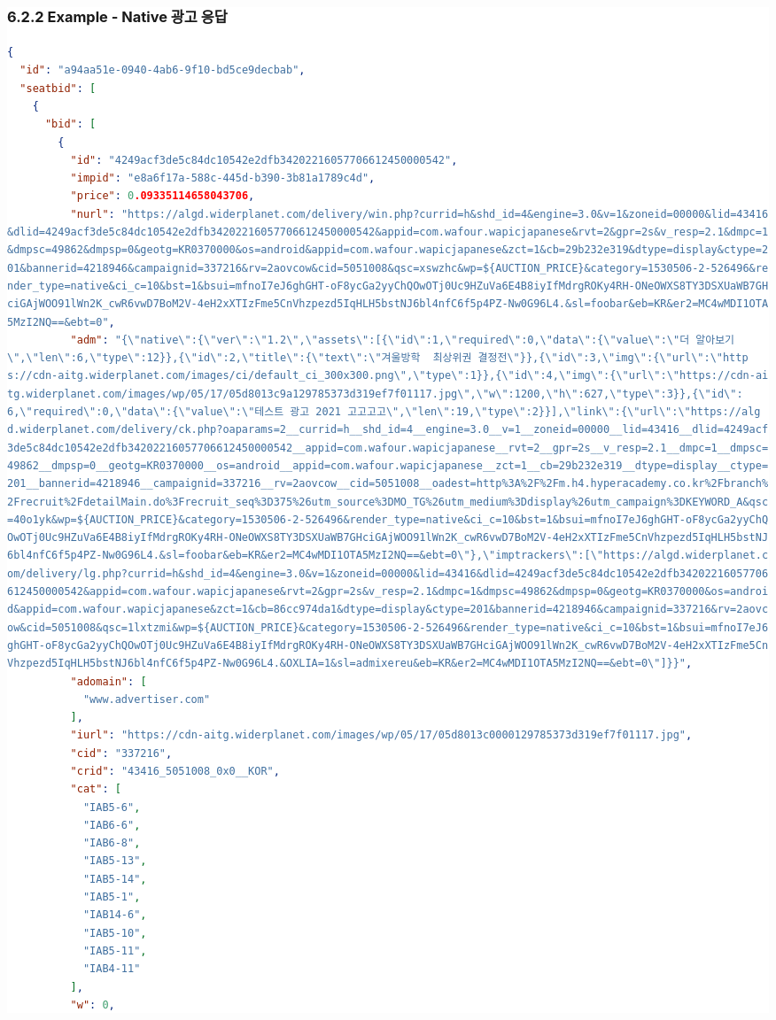 ### 6.2.2 Example - Native 광고 응답

```json
{
  "id": "a94aa51e-0940-4ab6-9f10-bd5ce9decbab",
  "seatbid": [
    {
      "bid": [
        {
          "id": "4249acf3de5c84dc10542e2dfb34202216057706612450000542",
          "impid": "e8a6f17a-588c-445d-b390-3b81a1789c4d",
          "price": 0.09335114658043706,
          "nurl": "https://algd.widerplanet.com/delivery/win.php?currid=h&shd_id=4&engine=3.0&v=1&zoneid=00000&lid=43416&dlid=4249acf3de5c84dc10542e2dfb34202216057706612450000542&appid=com.wafour.wapicjapanese&rvt=2&gpr=2s&v_resp=2.1&dmpc=1&dmpsc=49862&dmpsp=0&geotg=KR0370000&os=android&appid=com.wafour.wapicjapanese&zct=1&cb=29b232e319&dtype=display&ctype=201&bannerid=4218946&campaignid=337216&rv=2aovcow&cid=5051008&qsc=xswzhc&wp=${AUCTION_PRICE}&category=1530506-2-526496&render_type=native&ci_c=10&bst=1&bsui=mfnoI7eJ6ghGHT-oF8ycGa2yyChQOwOTj0Uc9HZuVa6E4B8iyIfMdrgROKy4RH-ONeOWXS8TY3DSXUaWB7GHciGAjWOO91lWn2K_cwR6vwD7BoM2V-4eH2xXTIzFme5CnVhzpezd5IqHLH5bstNJ6bl4nfC6f5p4PZ-Nw0G96L4.&sl=foobar&eb=KR&er2=MC4wMDI1OTA5MzI2NQ==&ebt=0",
          "adm": "{\"native\":{\"ver\":\"1.2\",\"assets\":[{\"id\":1,\"required\":0,\"data\":{\"value\":\"더 알아보기\",\"len\":6,\"type\":12}},{\"id\":2,\"title\":{\"text\":\"겨울방학  최상위권 결정전\"}},{\"id\":3,\"img\":{\"url\":\"https://cdn-aitg.widerplanet.com/images/ci/default_ci_300x300.png\",\"type\":1}},{\"id\":4,\"img\":{\"url\":\"https://cdn-aitg.widerplanet.com/images/wp/05/17/05d8013c9a129785373d319ef7f01117.jpg\",\"w\":1200,\"h\":627,\"type\":3}},{\"id\":6,\"required\":0,\"data\":{\"value\":\"테스트 광고 2021 고고고고\",\"len\":19,\"type\":2}}],\"link\":{\"url\":\"https://algd.widerplanet.com/delivery/ck.php?oaparams=2__currid=h__shd_id=4__engine=3.0__v=1__zoneid=00000__lid=43416__dlid=4249acf3de5c84dc10542e2dfb34202216057706612450000542__appid=com.wafour.wapicjapanese__rvt=2__gpr=2s__v_resp=2.1__dmpc=1__dmpsc=49862__dmpsp=0__geotg=KR0370000__os=android__appid=com.wafour.wapicjapanese__zct=1__cb=29b232e319__dtype=display__ctype=201__bannerid=4218946__campaignid=337216__rv=2aovcow__cid=5051008__oadest=http%3A%2F%2Fm.h4.hyperacademy.co.kr%2Fbranch%2Frecruit%2FdetailMain.do%3Frecruit_seq%3D375%26utm_source%3DMO_TG%26utm_medium%3Ddisplay%26utm_campaign%3DKEYWORD_A&qsc=40o1yk&wp=${AUCTION_PRICE}&category=1530506-2-526496&render_type=native&ci_c=10&bst=1&bsui=mfnoI7eJ6ghGHT-oF8ycGa2yyChQOwOTj0Uc9HZuVa6E4B8iyIfMdrgROKy4RH-ONeOWXS8TY3DSXUaWB7GHciGAjWOO91lWn2K_cwR6vwD7BoM2V-4eH2xXTIzFme5CnVhzpezd5IqHLH5bstNJ6bl4nfC6f5p4PZ-Nw0G96L4.&sl=foobar&eb=KR&er2=MC4wMDI1OTA5MzI2NQ==&ebt=0\"},\"imptrackers\":[\"https://algd.widerplanet.com/delivery/lg.php?currid=h&shd_id=4&engine=3.0&v=1&zoneid=00000&lid=43416&dlid=4249acf3de5c84dc10542e2dfb34202216057706612450000542&appid=com.wafour.wapicjapanese&rvt=2&gpr=2s&v_resp=2.1&dmpc=1&dmpsc=49862&dmpsp=0&geotg=KR0370000&os=android&appid=com.wafour.wapicjapanese&zct=1&cb=86cc974da1&dtype=display&ctype=201&bannerid=4218946&campaignid=337216&rv=2aovcow&cid=5051008&qsc=1lxtzmi&wp=${AUCTION_PRICE}&category=1530506-2-526496&render_type=native&ci_c=10&bst=1&bsui=mfnoI7eJ6ghGHT-oF8ycGa2yyChQOwOTj0Uc9HZuVa6E4B8iyIfMdrgROKy4RH-ONeOWXS8TY3DSXUaWB7GHciGAjWOO91lWn2K_cwR6vwD7BoM2V-4eH2xXTIzFme5CnVhzpezd5IqHLH5bstNJ6bl4nfC6f5p4PZ-Nw0G96L4.&OXLIA=1&sl=admixereu&eb=KR&er2=MC4wMDI1OTA5MzI2NQ==&ebt=0\"]}}",
          "adomain": [
            "www.advertiser.com"
          ],
          "iurl": "https://cdn-aitg.widerplanet.com/images/wp/05/17/05d8013c0000129785373d319ef7f01117.jpg",
          "cid": "337216",
          "crid": "43416_5051008_0x0__KOR",
          "cat": [
            "IAB5-6",
            "IAB6-6",
            "IAB6-8",
            "IAB5-13",
            "IAB5-14",
            "IAB5-1",
            "IAB14-6",
            "IAB5-10",
            "IAB5-11",
            "IAB4-11"
          ],
          "w": 0,
```
